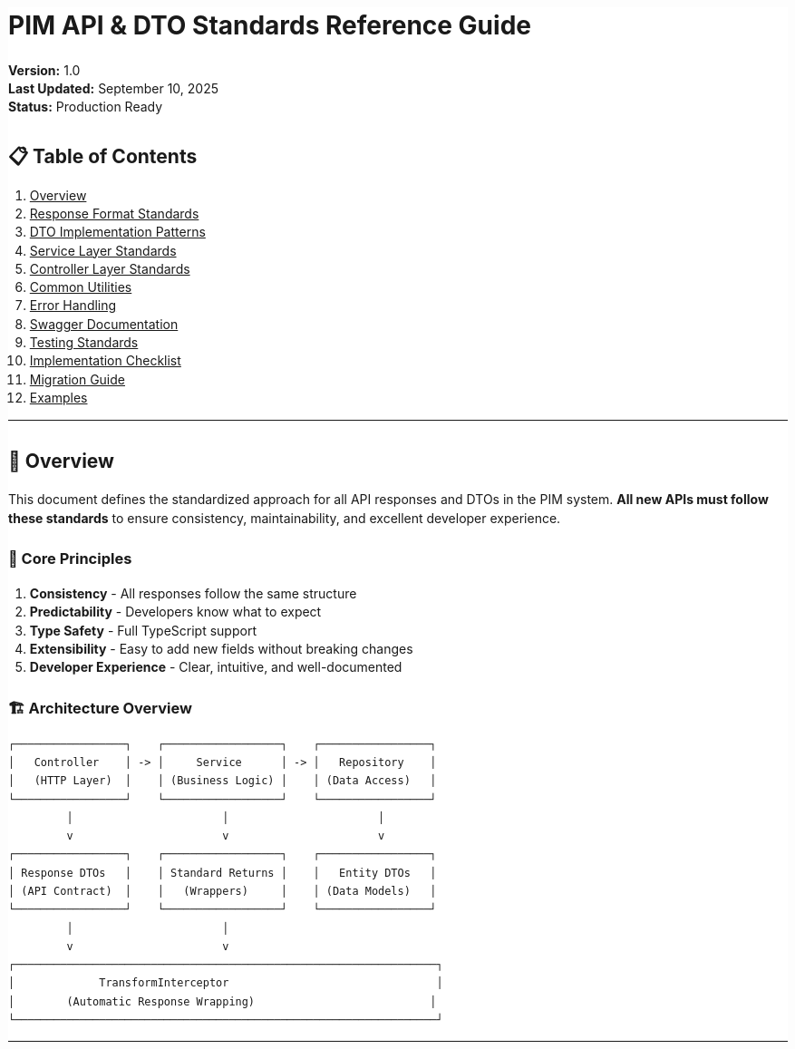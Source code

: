 # PIM API & DTO Standards Reference Guide

**Version:** 1.0  
**Last Updated:** September 10, 2025  
**Status:** Production Ready  

## 📋 Table of Contents

1. [Overview](#overview)
2. [Response Format Standards](#response-format-standards)
3. [DTO Implementation Patterns](#dto-implementation-patterns)
4. [Service Layer Standards](#service-layer-standards)
5. [Controller Layer Standards](#controller-layer-standards)
6. [Common Utilities](#common-utilities)
7. [Error Handling](#error-handling)
8. [Swagger Documentation](#swagger-documentation)
9. [Testing Standards](#testing-standards)
10. [Implementation Checklist](#implementation-checklist)
11. [Migration Guide](#migration-guide)
12. [Examples](#examples)

---

## 📖 Overview

This document defines the standardized approach for all API responses and DTOs in the PIM system. **All new APIs must follow these standards** to ensure consistency, maintainability, and excellent developer experience.

### 🎯 Core Principles

1. **Consistency** - All responses follow the same structure
2. **Predictability** - Developers know what to expect
3. **Type Safety** - Full TypeScript support
4. **Extensibility** - Easy to add new fields without breaking changes
5. **Developer Experience** - Clear, intuitive, and well-documented

### 🏗️ Architecture Overview

```
┌─────────────────┐    ┌──────────────────┐    ┌─────────────────┐
│   Controller    │ -> │     Service      │ -> │   Repository    │
│   (HTTP Layer)  │    │ (Business Logic) │    │ (Data Access)   │
└─────────────────┘    └──────────────────┘    └─────────────────┘
         │                       │                       │
         v                       v                       v
┌─────────────────┐    ┌──────────────────┐    ┌─────────────────┐
│ Response DTOs   │    │ Standard Returns │    │   Entity DTOs   │
│ (API Contract)  │    │   (Wrappers)     │    │ (Data Models)   │
└─────────────────┘    └──────────────────┘    └─────────────────┘
         │                       │
         v                       v
┌─────────────────────────────────────────────────────────────────┐
│             TransformInterceptor                                │
│        (Automatic Response Wrapping)                           │
└─────────────────────────────────────────────────────────────────┘
```

---